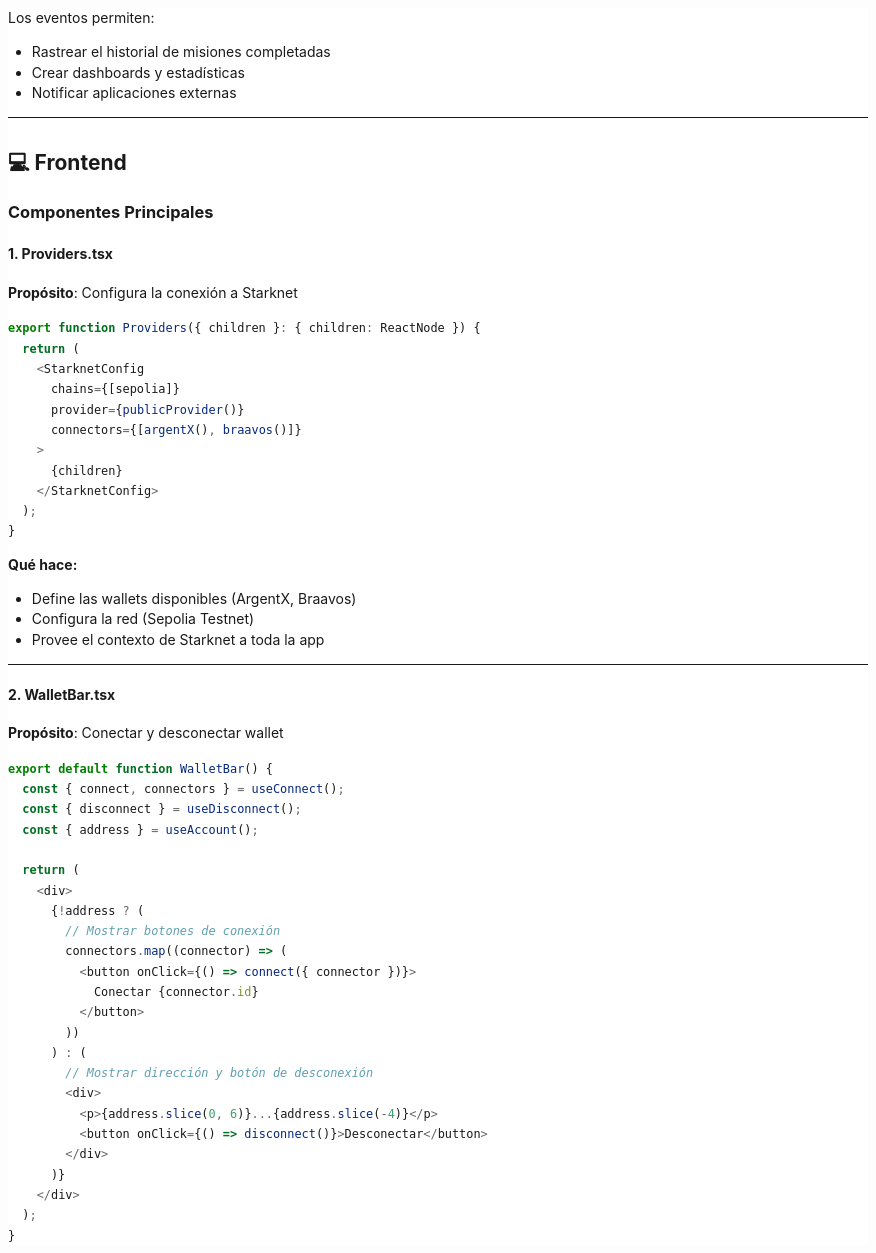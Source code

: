 Los eventos permiten:
- Rastrear el historial de misiones completadas
- Crear dashboards y estadísticas
- Notificar aplicaciones externas

---

## 💻 Frontend

### Componentes Principales

#### 1. Providers.tsx
**Propósito**: Configura la conexión a Starknet

```typescript
export function Providers({ children }: { children: ReactNode }) {
  return (
    <StarknetConfig
      chains={[sepolia]}
      provider={publicProvider()}
      connectors={[argentX(), braavos()]}
    >
      {children}
    </StarknetConfig>
  );
}
```

**Qué hace:**
- Define las wallets disponibles (ArgentX, Braavos)
- Configura la red (Sepolia Testnet)
- Provee el contexto de Starknet a toda la app

---

#### 2. WalletBar.tsx
**Propósito**: Conectar y desconectar wallet

```typescript
export default function WalletBar() {
  const { connect, connectors } = useConnect();
  const { disconnect } = useDisconnect();
  const { address } = useAccount();

  return (
    <div>
      {!address ? (
        // Mostrar botones de conexión
        connectors.map((connector) => (
          <button onClick={() => connect({ connector })}>
            Conectar {connector.id}
          </button>
        ))
      ) : (
        // Mostrar dirección y botón de desconexión
        <div>
          <p>{address.slice(0, 6)}...{address.slice(-4)}</p>
          <button onClick={() => disconnect()}>Desconectar</button>
        </div>
      )}
    </div>
  );
}
```
